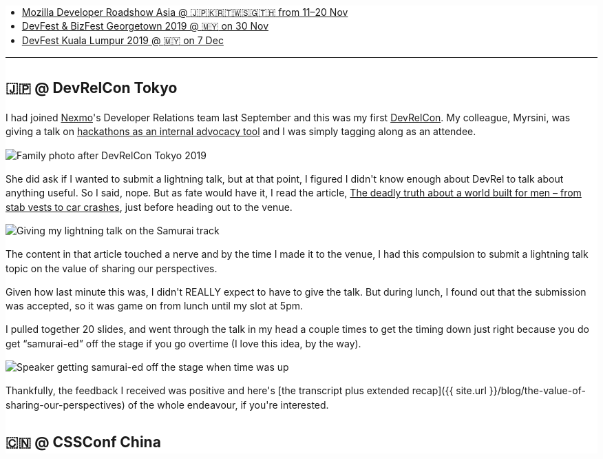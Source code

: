 - [Mozilla Developer Roadshow Asia @ <span class="emoji" role="img" tabindex="0" aria-label="Japan">&#x1F1EF;&#x1F1F5;</span><span class="emoji" role="img" tabindex="0" aria-label="South Korea">&#x1F1F0;&#x1F1F7;</span><span class="emoji" role="img" tabindex="0" aria-label="Taiwan">&#x1F1F9;&#x1F1FC;</span><span class="emoji" role="img" tabindex="0" aria-label="Singapore">&#x1F1F8;&#x1F1EC;</span><span class="emoji" role="img" tabindex="0" aria-label="Thailand">&#x1F1F9;&#x1F1ED;</span> from 11–20 Nov](#--mozilla-developer-roadshow-asia)
- [DevFest & BizFest Georgetown 2019 @ <span class="emoji" role="img" tabindex="0" aria-label="Malaysia">&#x1F1F2;&#x1F1FE;</span> on 30 Nov](#--devfest--bizfest-georgetown-2019)
- [DevFest Kuala Lumpur 2019 @ <span class="emoji" role="img" tabindex="0" aria-label="Malaysia">&#x1F1F2;&#x1F1FE;</span> on 7 Dec](#--devfest-kuala-lumpur-2019)

---

## <span class="emoji" role="img" tabindex="0" aria-label="Japan">&#x1F1EF;&#x1F1F5;</span> @ DevRelCon Tokyo

I had joined [Nexmo](https://developer.nexmo.com/)'s Developer Relations team last September and this was my first [DevRelCon](https://tokyo-2019.devrel.net/). My colleague, Myrsini, was giving a talk on [hackathons as an internal advocacy tool](https://youtu.be/TcG782Lc5NU) and I was simply tagging along as an attendee.

<img srcset="{{ site.url }}/assets/images/posts/talking-css-2019/devrelcon-480.jpg 480w, {{ site.url }}/assets/images/posts/talking-css-2019/devrelcon-640.jpg 640w, {{ site.url }}/assets/images/posts/talking-css-2019/devrelcon-960.jpg 960w, {{ site.url }}/assets/images/posts/talking-css-2019/devrelcon-1280.jpg 1280w" sizes="(max-width: 400px) 100vw, (max-width: 960px) 75vw, 640px" src="{{ site.url }}/assets/images/posts/talking-css-2019/devrelcon-640.jpg" alt="Family photo after DevRelCon Tokyo 2019">

She did ask if I wanted to submit a lightning talk, but at that point, I figured I didn't know enough about DevRel to talk about anything useful. So I said, nope. But as fate would have it, I read the article, [The deadly truth about a world built for men – from stab vests to car crashes](https://www.theguardian.com/lifeandstyle/2019/feb/23/truth-world-built-for-men-car-crashes), just before heading out to the venue.

<img src="{{ site.url }}/assets/images/posts/talking-css-2019/devrelcon3.jpg" srcset="{{ site.url }}/assets/images/posts/talking-css-2019/devrelcon3@2x.jpg 2x" alt="Giving my lightning talk on the Samurai track">

The content in that article touched a nerve and by the time I made it to the venue, I had this compulsion to submit a lightning talk topic on the value of sharing our perspectives.

Given how last minute this was, I didn't REALLY expect to have to give the talk. But during lunch, I found out that the submission was accepted, so it was game on from lunch until my slot at 5pm. 

I pulled together 20 slides, and went through the talk in my head a couple times to get the timing down just right because you do get “samurai-ed” off the stage if you go overtime (I love this idea, by the way).

<img src="{{ site.url }}/assets/images/posts/talking-css-2019/devrelcon2.jpg" srcset="{{ site.url }}/assets/images/posts/talking-css-2019/devrelcon2@2x.jpg 2x" alt="Speaker getting samurai-ed off the stage when time was up">

Thankfully, the feedback I received was positive and here's [the transcript plus extended recap]({{ site.url }}/blog/the-value-of-sharing-our-perspectives) of the whole endeavour, if you're interested.

<iframe width="560" height="315" src="https://www.youtube.com/embed/m9Bp3GGKz8s" frameborder="0" allow="autoplay; encrypted-media" allowfullscreen></iframe>

## <span class="emoji" role="img" tabindex="0" aria-label="China">&#x1F1E8;&#x1F1F3;</span> @ CSSConf China
